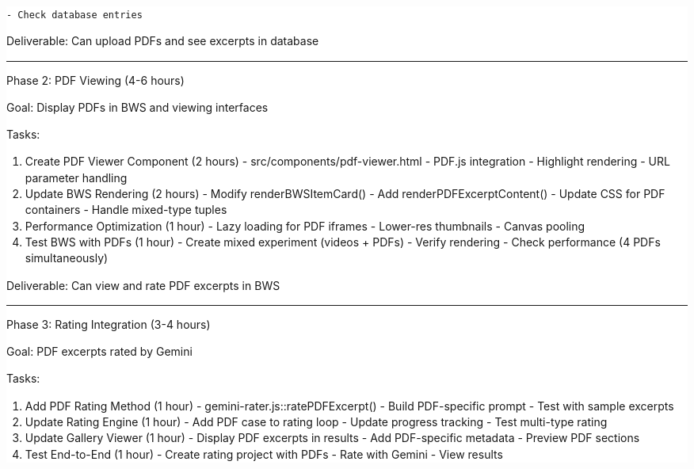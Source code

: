     - Check database entries

  Deliverable: Can upload PDFs and see excerpts in database

  ---
  Phase 2: PDF Viewing (4-6 hours)

  Goal: Display PDFs in BWS and viewing interfaces

  Tasks:

  1. Create PDF Viewer Component (2 hours)
    - src/components/pdf-viewer.html
    - PDF.js integration
    - Highlight rendering
    - URL parameter handling
  2. Update BWS Rendering (2 hours)
    - Modify renderBWSItemCard()
    - Add renderPDFExcerptContent()
    - Update CSS for PDF containers
    - Handle mixed-type tuples
  3. Performance Optimization (1 hour)
    - Lazy loading for PDF iframes
    - Lower-res thumbnails
    - Canvas pooling
  4. Test BWS with PDFs (1 hour)
    - Create mixed experiment (videos + PDFs)
    - Verify rendering
    - Check performance (4 PDFs simultaneously)

  Deliverable: Can view and rate PDF excerpts in BWS

  ---
  Phase 3: Rating Integration (3-4 hours)

  Goal: PDF excerpts rated by Gemini

  Tasks:

  1. Add PDF Rating Method (1 hour)
    - gemini-rater.js::ratePDFExcerpt()
    - Build PDF-specific prompt
    - Test with sample excerpts
  2. Update Rating Engine (1 hour)
    - Add PDF case to rating loop
    - Update progress tracking
    - Test multi-type rating
  3. Update Gallery Viewer (1 hour)
    - Display PDF excerpts in results
    - Add PDF-specific metadata
    - Preview PDF sections
  4. Test End-to-End (1 hour)
    - Create rating project with PDFs
    - Rate with Gemini
    - View results
